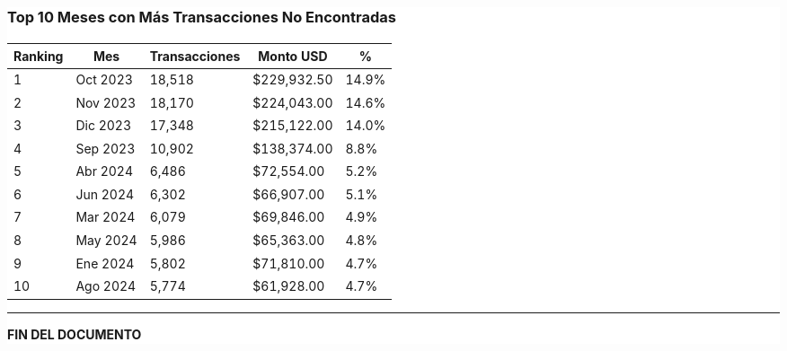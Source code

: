 ### Top 10 Meses con Más Transacciones No Encontradas

| Ranking | Mes | Transacciones | Monto USD | % |
|---------|-----|---------------|-----------|---|
| 1 | Oct 2023 | 18,518 | $229,932.50 | 14.9% |
| 2 | Nov 2023 | 18,170 | $224,043.00 | 14.6% |
| 3 | Dic 2023 | 17,348 | $215,122.00 | 14.0% |
| 4 | Sep 2023 | 10,902 | $138,374.00 | 8.8% |
| 5 | Abr 2024 | 6,486 | $72,554.00 | 5.2% |
| 6 | Jun 2024 | 6,302 | $66,907.00 | 5.1% |
| 7 | Mar 2024 | 6,079 | $69,846.00 | 4.9% |
| 8 | May 2024 | 5,986 | $65,363.00 | 4.8% |
| 9 | Ene 2024 | 5,802 | $71,810.00 | 4.7% |
| 10 | Ago 2024 | 5,774 | $61,928.00 | 4.7% |

---

**FIN DEL DOCUMENTO**
